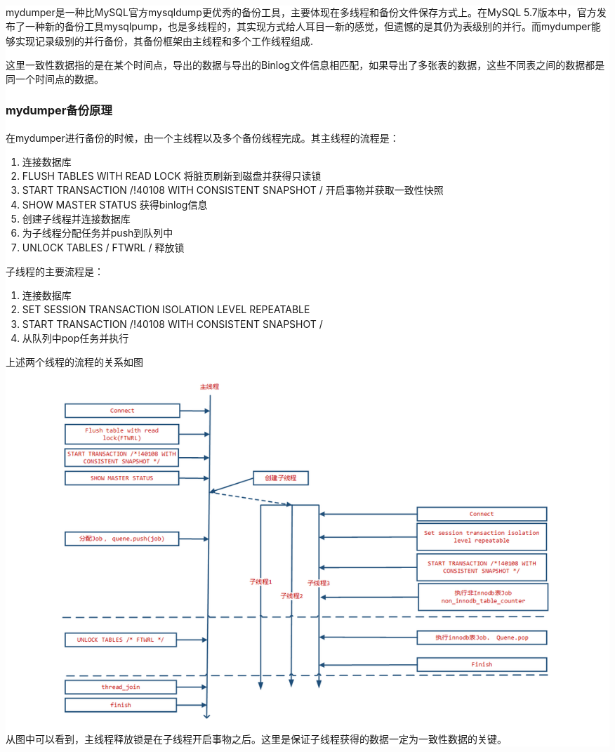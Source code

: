 mydumper是一种比MySQL官方mysqldump更优秀的备份工具，主要体现在多线程和备份文件保存方式上。在MySQL 5.7版本中，官方发布了一种新的备份工具mysqlpump，也是多线程的，其实现方式给人耳目一新的感觉，但遗憾的是其仍为表级别的并行。而mydumper能够实现记录级别的并行备份，其备份框架由主线程和多个工作线程组成.

这里一致性数据指的是在某个时间点，导出的数据与导出的Binlog文件信息相匹配，如果导出了多张表的数据，这些不同表之间的数据都是同一个时间点的数据。

### mydumper备份原理

在mydumper进行备份的时候，由一个主线程以及多个备份线程完成。其主线程的流程是：

1. 连接数据库
2. FLUSH TABLES WITH READ LOCK 将脏页刷新到磁盘并获得只读锁
3. START TRANSACTION /!40108 WITH CONSISTENT SNAPSHOT / 开启事物并获取一致性快照
4. SHOW MASTER STATUS 获得binlog信息
5. 创建子线程并连接数据库
6. 为子线程分配任务并push到队列中
7. UNLOCK TABLES / FTWRL / 释放锁

子线程的主要流程是：

1. 连接数据库
2. SET SESSION TRANSACTION ISOLATION LEVEL REPEATABLE
3. START TRANSACTION /!40108 WITH CONSISTENT SNAPSHOT /
4. 从队列中pop任务并执行

上述两个线程的流程的关系如图

![](pic/72.png)

从图中可以看到，主线程释放锁是在子线程开启事物之后。这里是保证子线程获得的数据一定为一致性数据的关键。
